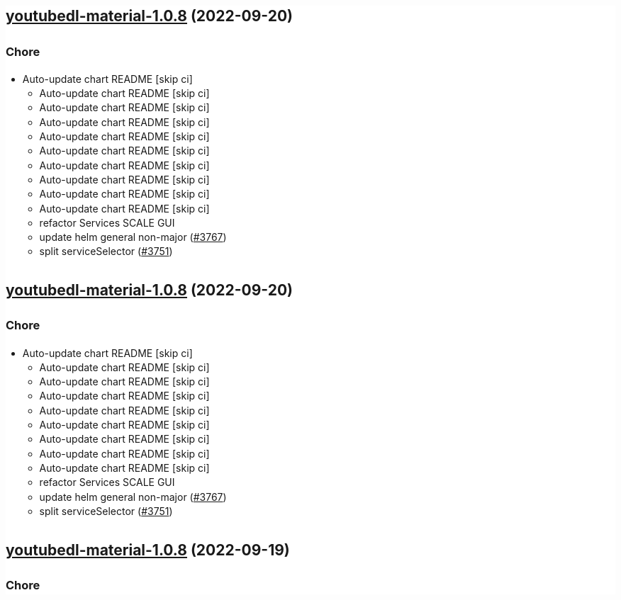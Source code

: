 


## [youtubedl-material-1.0.8](https://github.com/truecharts/charts/compare/youtubedl-material-1.0.7...youtubedl-material-1.0.8) (2022-09-20)

### Chore

- Auto-update chart README [skip ci]
  - Auto-update chart README [skip ci]
  - Auto-update chart README [skip ci]
  - Auto-update chart README [skip ci]
  - Auto-update chart README [skip ci]
  - Auto-update chart README [skip ci]
  - Auto-update chart README [skip ci]
  - Auto-update chart README [skip ci]
  - Auto-update chart README [skip ci]
  - Auto-update chart README [skip ci]
  - refactor Services SCALE GUI
  - update helm general non-major ([#3767](https://github.com/truecharts/charts/issues/3767))
  - split serviceSelector ([#3751](https://github.com/truecharts/charts/issues/3751))




## [youtubedl-material-1.0.8](https://github.com/truecharts/charts/compare/youtubedl-material-1.0.7...youtubedl-material-1.0.8) (2022-09-20)

### Chore

- Auto-update chart README [skip ci]
  - Auto-update chart README [skip ci]
  - Auto-update chart README [skip ci]
  - Auto-update chart README [skip ci]
  - Auto-update chart README [skip ci]
  - Auto-update chart README [skip ci]
  - Auto-update chart README [skip ci]
  - Auto-update chart README [skip ci]
  - Auto-update chart README [skip ci]
  - refactor Services SCALE GUI
  - update helm general non-major ([#3767](https://github.com/truecharts/charts/issues/3767))
  - split serviceSelector ([#3751](https://github.com/truecharts/charts/issues/3751))




## [youtubedl-material-1.0.8](https://github.com/truecharts/charts/compare/youtubedl-material-1.0.7...youtubedl-material-1.0.8) (2022-09-19)

### Chore
